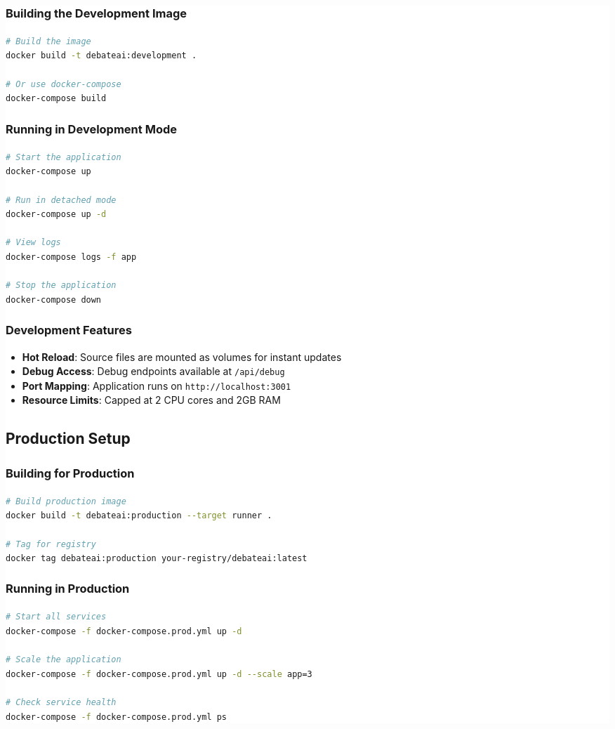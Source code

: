 ### Building the Development Image

```bash
# Build the image
docker build -t debateai:development .

# Or use docker-compose
docker-compose build
```

### Running in Development Mode

```bash
# Start the application
docker-compose up

# Run in detached mode
docker-compose up -d

# View logs
docker-compose logs -f app

# Stop the application
docker-compose down
```

### Development Features

- **Hot Reload**: Source files are mounted as volumes for instant updates
- **Debug Access**: Debug endpoints available at `/api/debug`
- **Port Mapping**: Application runs on `http://localhost:3001`
- **Resource Limits**: Capped at 2 CPU cores and 2GB RAM

## Production Setup

### Building for Production

```bash
# Build production image
docker build -t debateai:production --target runner .

# Tag for registry
docker tag debateai:production your-registry/debateai:latest
```

### Running in Production

```bash
# Start all services
docker-compose -f docker-compose.prod.yml up -d

# Scale the application
docker-compose -f docker-compose.prod.yml up -d --scale app=3

# Check service health
docker-compose -f docker-compose.prod.yml ps
```
